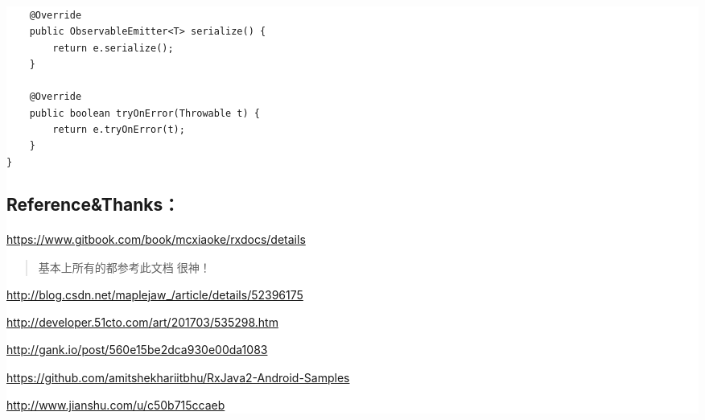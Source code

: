 ```
    @Override
    public ObservableEmitter<T> serialize() {
        return e.serialize();
    }

    @Override
    public boolean tryOnError(Throwable t) {
        return e.tryOnError(t);
    }
}

```




## Reference&Thanks：


https://www.gitbook.com/book/mcxiaoke/rxdocs/details

> 基本上所有的都参考此文档 很神！

http://blog.csdn.net/maplejaw_/article/details/52396175

http://developer.51cto.com/art/201703/535298.htm

http://gank.io/post/560e15be2dca930e00da1083

https://github.com/amitshekhariitbhu/RxJava2-Android-Samples

http://www.jianshu.com/u/c50b715ccaeb



